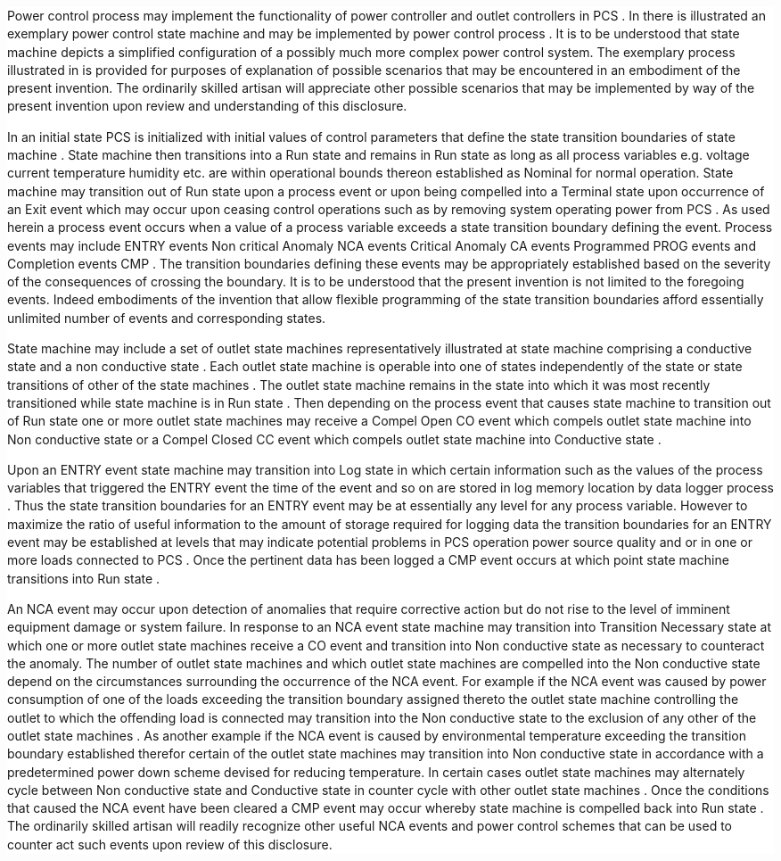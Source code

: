 Power control process may implement the functionality of power controller and outlet controllers in PCS . In there is illustrated an exemplary power control state machine and may be implemented by power control process . It is to be understood that state machine depicts a simplified configuration of a possibly much more complex power control system. The exemplary process illustrated in is provided for purposes of explanation of possible scenarios that may be encountered in an embodiment of the present invention. The ordinarily skilled artisan will appreciate other possible scenarios that may be implemented by way of the present invention upon review and understanding of this disclosure.

In an initial state PCS is initialized with initial values of control parameters that define the state transition boundaries of state machine . State machine then transitions into a Run state and remains in Run state as long as all process variables e.g. voltage current temperature humidity etc. are within operational bounds thereon established as Nominal for normal operation. State machine may transition out of Run state upon a process event or upon being compelled into a Terminal state upon occurrence of an Exit event which may occur upon ceasing control operations such as by removing system operating power from PCS . As used herein a process event occurs when a value of a process variable exceeds a state transition boundary defining the event. Process events may include ENTRY events Non critical Anomaly NCA events Critical Anomaly CA events Programmed PROG events and Completion events CMP . The transition boundaries defining these events may be appropriately established based on the severity of the consequences of crossing the boundary. It is to be understood that the present invention is not limited to the foregoing events. Indeed embodiments of the invention that allow flexible programming of the state transition boundaries afford essentially unlimited number of events and corresponding states.

State machine may include a set of outlet state machines representatively illustrated at state machine comprising a conductive state and a non conductive state . Each outlet state machine is operable into one of states independently of the state or state transitions of other of the state machines . The outlet state machine remains in the state into which it was most recently transitioned while state machine is in Run state . Then depending on the process event that causes state machine to transition out of Run state one or more outlet state machines may receive a Compel Open CO event which compels outlet state machine into Non conductive state or a Compel Closed CC event which compels outlet state machine into Conductive state .

Upon an ENTRY event state machine may transition into Log state in which certain information such as the values of the process variables that triggered the ENTRY event the time of the event and so on are stored in log memory location by data logger process . Thus the state transition boundaries for an ENTRY event may be at essentially any level for any process variable. However to maximize the ratio of useful information to the amount of storage required for logging data the transition boundaries for an ENTRY event may be established at levels that may indicate potential problems in PCS operation power source quality and or in one or more loads connected to PCS . Once the pertinent data has been logged a CMP event occurs at which point state machine transitions into Run state .

An NCA event may occur upon detection of anomalies that require corrective action but do not rise to the level of imminent equipment damage or system failure. In response to an NCA event state machine may transition into Transition Necessary state at which one or more outlet state machines receive a CO event and transition into Non conductive state as necessary to counteract the anomaly. The number of outlet state machines and which outlet state machines are compelled into the Non conductive state depend on the circumstances surrounding the occurrence of the NCA event. For example if the NCA event was caused by power consumption of one of the loads exceeding the transition boundary assigned thereto the outlet state machine controlling the outlet to which the offending load is connected may transition into the Non conductive state to the exclusion of any other of the outlet state machines . As another example if the NCA event is caused by environmental temperature exceeding the transition boundary established therefor certain of the outlet state machines may transition into Non conductive state in accordance with a predetermined power down scheme devised for reducing temperature. In certain cases outlet state machines may alternately cycle between Non conductive state and Conductive state in counter cycle with other outlet state machines . Once the conditions that caused the NCA event have been cleared a CMP event may occur whereby state machine is compelled back into Run state . The ordinarily skilled artisan will readily recognize other useful NCA events and power control schemes that can be used to counter act such events upon review of this disclosure.
